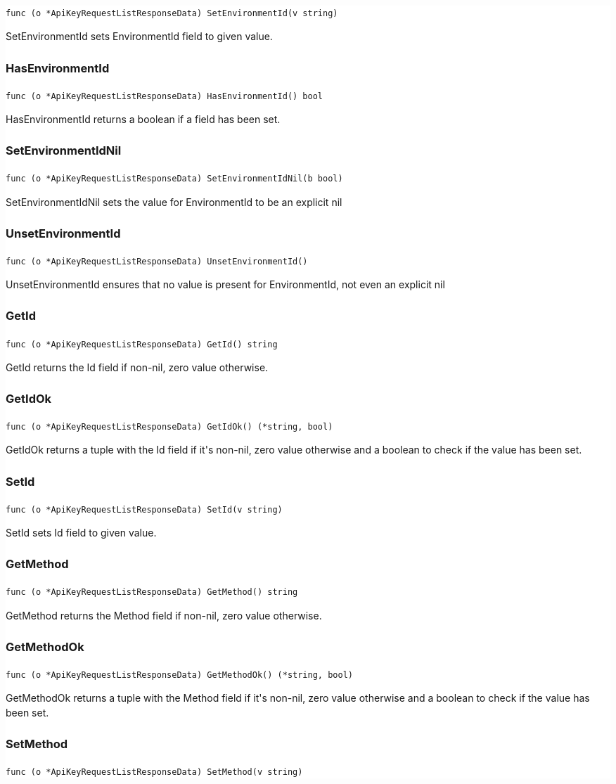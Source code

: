 `func (o *ApiKeyRequestListResponseData) SetEnvironmentId(v string)`

SetEnvironmentId sets EnvironmentId field to given value.

### HasEnvironmentId

`func (o *ApiKeyRequestListResponseData) HasEnvironmentId() bool`

HasEnvironmentId returns a boolean if a field has been set.

### SetEnvironmentIdNil

`func (o *ApiKeyRequestListResponseData) SetEnvironmentIdNil(b bool)`

 SetEnvironmentIdNil sets the value for EnvironmentId to be an explicit nil

### UnsetEnvironmentId
`func (o *ApiKeyRequestListResponseData) UnsetEnvironmentId()`

UnsetEnvironmentId ensures that no value is present for EnvironmentId, not even an explicit nil
### GetId

`func (o *ApiKeyRequestListResponseData) GetId() string`

GetId returns the Id field if non-nil, zero value otherwise.

### GetIdOk

`func (o *ApiKeyRequestListResponseData) GetIdOk() (*string, bool)`

GetIdOk returns a tuple with the Id field if it's non-nil, zero value otherwise
and a boolean to check if the value has been set.

### SetId

`func (o *ApiKeyRequestListResponseData) SetId(v string)`

SetId sets Id field to given value.


### GetMethod

`func (o *ApiKeyRequestListResponseData) GetMethod() string`

GetMethod returns the Method field if non-nil, zero value otherwise.

### GetMethodOk

`func (o *ApiKeyRequestListResponseData) GetMethodOk() (*string, bool)`

GetMethodOk returns a tuple with the Method field if it's non-nil, zero value otherwise
and a boolean to check if the value has been set.

### SetMethod

`func (o *ApiKeyRequestListResponseData) SetMethod(v string)`
